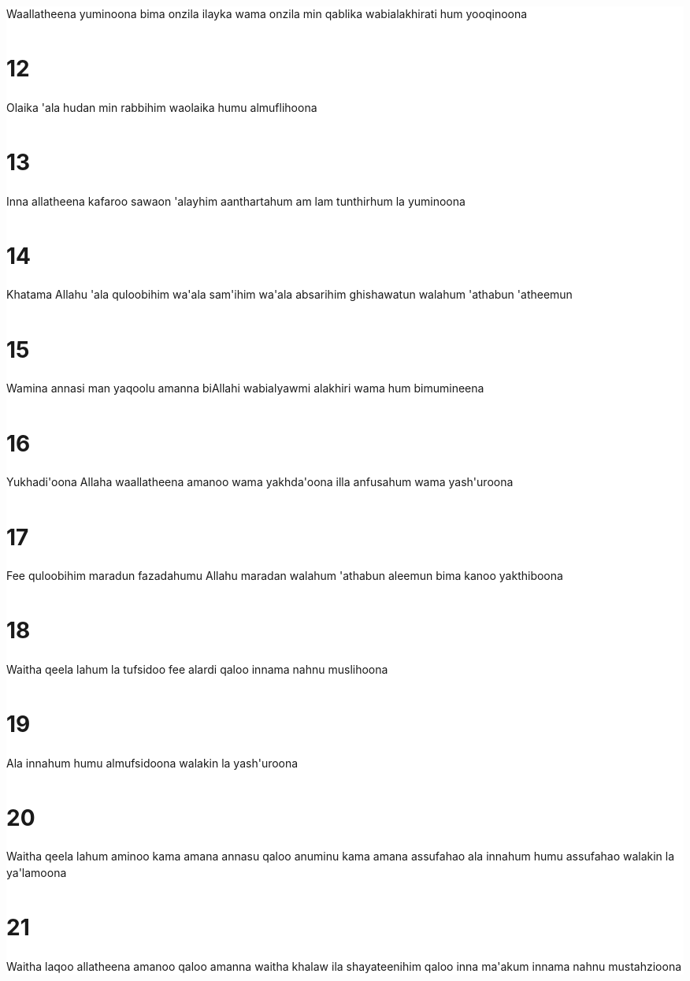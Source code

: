 Waallatheena yuminoona bima onzila ilayka wama onzila min qablika wabialakhirati hum yooqinoona

# 12

Olaika 'ala hudan min rabbihim waolaika humu almuflihoona

# 13

Inna allatheena kafaroo sawaon 'alayhim aanthartahum am lam tunthirhum la yuminoona

# 14

Khatama Allahu 'ala quloobihim wa'ala sam'ihim wa'ala absarihim ghishawatun walahum 'athabun 'atheemun

# 15

Wamina annasi man yaqoolu amanna biAllahi wabialyawmi alakhiri wama hum bimumineena

# 16

Yukhadi'oona Allaha waallatheena amanoo wama yakhda'oona illa anfusahum wama yash'uroona

# 17

Fee quloobihim maradun fazadahumu Allahu maradan walahum 'athabun aleemun bima kanoo yakthiboona

# 18

Waitha qeela lahum la tufsidoo fee alardi qaloo innama nahnu muslihoona

# 19

Ala innahum humu almufsidoona walakin la yash'uroona

# 20

Waitha qeela lahum aminoo kama amana annasu qaloo anuminu kama amana assufahao ala innahum humu assufahao walakin la ya'lamoona

# 21

Waitha laqoo allatheena amanoo qaloo amanna waitha khalaw ila shayateenihim qaloo inna ma'akum innama nahnu mustahzioona
